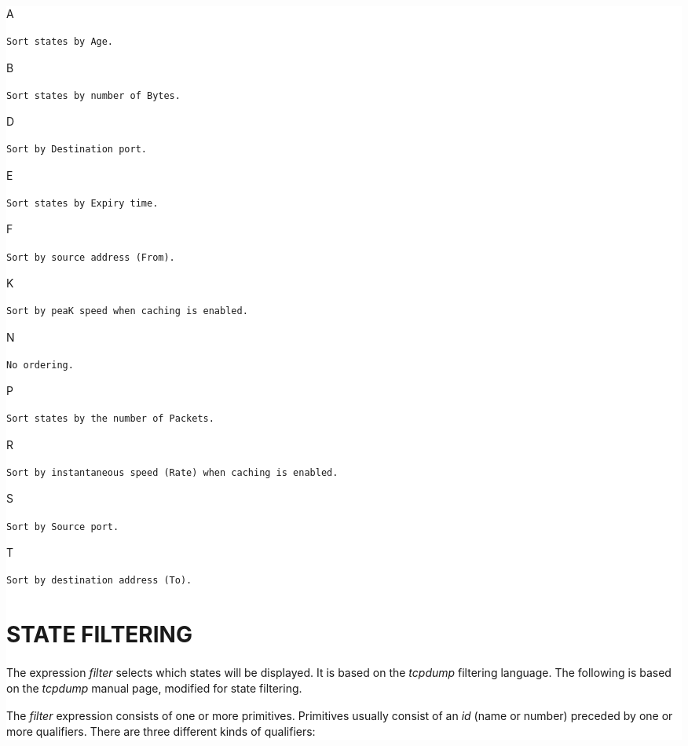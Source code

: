 A

	Sort states by Age.

B

	Sort states by number of Bytes.

D

	Sort by Destination port.

E

	Sort states by Expiry time.

F

	Sort by source address (From).

K

	Sort by peaK speed when caching is enabled.

N

	No ordering.

P

	Sort states by the number of Packets.

R

	Sort by instantaneous speed (Rate) when caching is enabled.

S

	Sort by Source port.

T

	Sort by destination address (To).

# STATE FILTERING

The expression
*filter*
selects which states will be displayed. It is based on
the
*tcpdump*
filtering language. The following is based on the
*tcpdump*
manual page, modified for state filtering.

The
*filter*
expression consists of one or more primitives.
Primitives usually consist of an
*id*
(name or number)
preceded by one or more qualifiers.
There are three different kinds of qualifiers:
